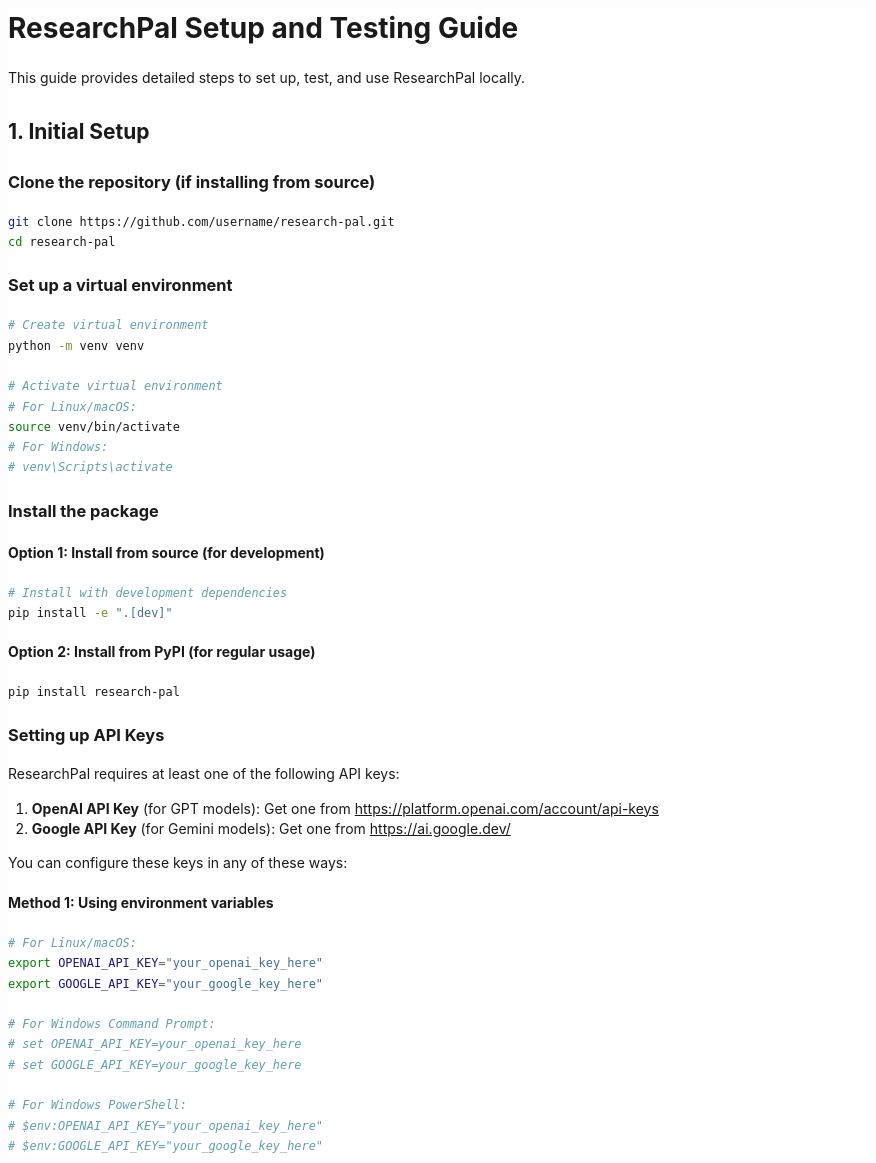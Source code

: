 # ResearchPal Setup and Testing Guide

This guide provides detailed steps to set up, test, and use ResearchPal locally.

## 1. Initial Setup

### Clone the repository (if installing from source)

```bash
git clone https://github.com/username/research-pal.git
cd research-pal
```

### Set up a virtual environment

```bash
# Create virtual environment
python -m venv venv

# Activate virtual environment
# For Linux/macOS:
source venv/bin/activate
# For Windows:
# venv\Scripts\activate
```

### Install the package

#### Option 1: Install from source (for development)

```bash
# Install with development dependencies
pip install -e ".[dev]"
```

#### Option 2: Install from PyPI (for regular usage)

```bash
pip install research-pal
```

### Setting up API Keys

ResearchPal requires at least one of the following API keys:

1. **OpenAI API Key** (for GPT models): Get one from https://platform.openai.com/account/api-keys
2. **Google API Key** (for Gemini models): Get one from https://ai.google.dev/

You can configure these keys in any of these ways:

#### Method 1: Using environment variables

```bash
# For Linux/macOS:
export OPENAI_API_KEY="your_openai_key_here"
export GOOGLE_API_KEY="your_google_key_here"

# For Windows Command Prompt:
# set OPENAI_API_KEY=your_openai_key_here
# set GOOGLE_API_KEY=your_google_key_here

# For Windows PowerShell:
# $env:OPENAI_API_KEY="your_openai_key_here"
# $env:GOOGLE_API_KEY="your_google_key_here"
```
